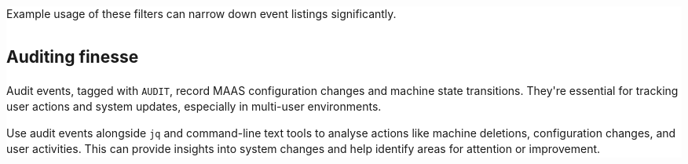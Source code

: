 Example usage of these filters can narrow down event listings significantly.

## Auditing finesse

Audit events, tagged with `AUDIT`, record MAAS configuration changes and machine state transitions. They're essential for tracking user actions and system updates, especially in multi-user environments.

Use audit events alongside `jq` and command-line text tools to analyse actions like machine deletions, configuration changes, and user activities. This can provide insights into system changes and help identify areas for attention or improvement.
